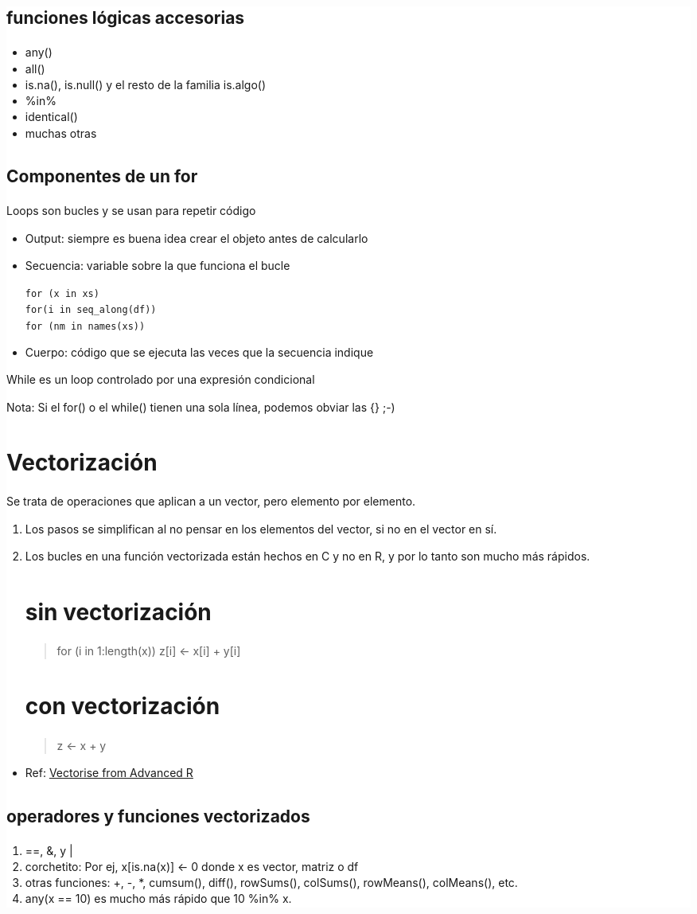 
## funciones lógicas accesorias

-   any()
-   all()
-   is.na(), is.null() y el resto de la familia is.algo()
-   %in%
-   identical()
-   muchas otras


## Componentes de un for

Loops son bucles y se usan para repetir código

-   Output: siempre es buena idea crear el objeto antes de calcularlo
-   Secuencia: variable sobre la que funciona el bucle
    
        for (x in xs)
        for(i in seq_along(df))
        for (nm in names(xs))
-   Cuerpo: código que se ejecuta las veces que la secuencia indique

While es un loop controlado por una expresión condicional

Nota: Si el for() o el while() tienen una sola línea, podemos obviar las {} ;-)


# Vectorización

Se trata de operaciones que aplican a un vector, pero elemento por elemento. 

1.  Los pasos se simplifican al no pensar en los elementos del vector, si no en el vector en sí.
2.  Los bucles en una función vectorizada están hechos en C y no en R, y por lo tanto son mucho más
    rápidos.

    # sin vectorización
    > for (i in 1:length(x)) z[i] <- x[i] + y[i]
    
    # con vectorización
    > z <- x + y

-   Ref: [Vectorise from Advanced R](http://adv-r.had.co.nz/Profiling.html#vectorise)


## operadores y funciones vectorizados

1.  ==, &, y |
2.  corchetito: Por ej, x[is.na(x)] <- 0 donde x es vector, matriz o df
3.  otras funciones: +, -, \*, cumsum(), diff(), rowSums(), colSums(), rowMeans(), colMeans(), etc.
4.  any(x == 10) es mucho más rápido que 10 %in% x.
